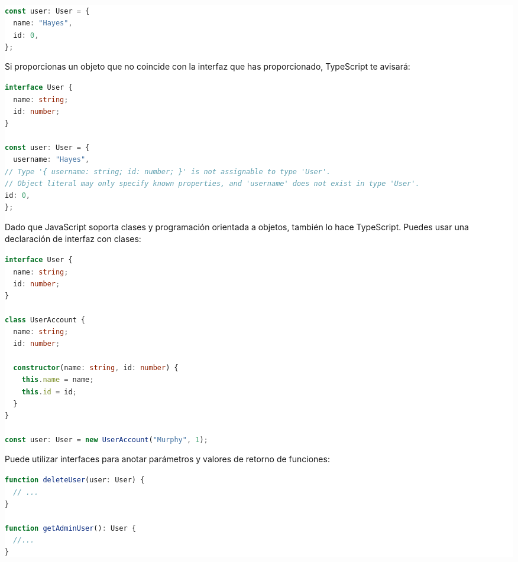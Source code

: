 ```ts
const user: User = {
  name: "Hayes",
  id: 0,
};
```

Si proporcionas un objeto que no coincide con la interfaz que has proporcionado, TypeScript te avisará:

```ts error:8-9
interface User {
  name: string;
  id: number;
}
 
const user: User = {
  username: "Hayes",
// Type '{ username: string; id: number; }' is not assignable to type 'User'.
// Object literal may only specify known properties, and 'username' does not exist in type 'User'.
id: 0,
};
```

Dado que JavaScript soporta clases y programación orientada a objetos, también lo hace TypeScript. Puedes usar una declaración de interfaz con clases:

```ts
interface User {
  name: string;
  id: number;
}
 
class UserAccount {
  name: string;
  id: number;
 
  constructor(name: string, id: number) {
    this.name = name;
    this.id = id;
  }
}
 
const user: User = new UserAccount("Murphy", 1);
```

Puede utilizar interfaces para anotar parámetros y valores de retorno de funciones:

```ts
function deleteUser(user: User) {
  // ...
}
 
function getAdminUser(): User {
  //...
}
```
